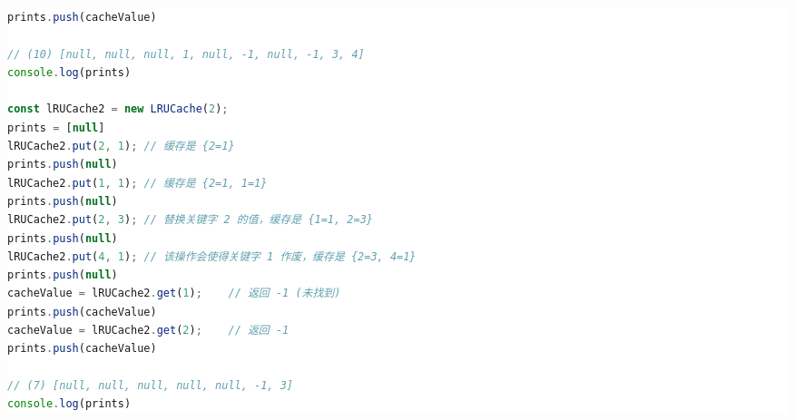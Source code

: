 ```TypeScript
prints.push(cacheValue)

// (10) [null, null, null, 1, null, -1, null, -1, 3, 4]
console.log(prints)

const lRUCache2 = new LRUCache(2);
prints = [null]
lRUCache2.put(2, 1); // 缓存是 {2=1}
prints.push(null)
lRUCache2.put(1, 1); // 缓存是 {2=1, 1=1}
prints.push(null)
lRUCache2.put(2, 3); // 替换关键字 2 的值，缓存是 {1=1, 2=3}
prints.push(null)
lRUCache2.put(4, 1); // 该操作会使得关键字 1 作废，缓存是 {2=3, 4=1}
prints.push(null)
cacheValue = lRUCache2.get(1);    // 返回 -1 (未找到)
prints.push(cacheValue)
cacheValue = lRUCache2.get(2);    // 返回 -1
prints.push(cacheValue)

// (7) [null, null, null, null, null, -1, 3]
console.log(prints)

```

